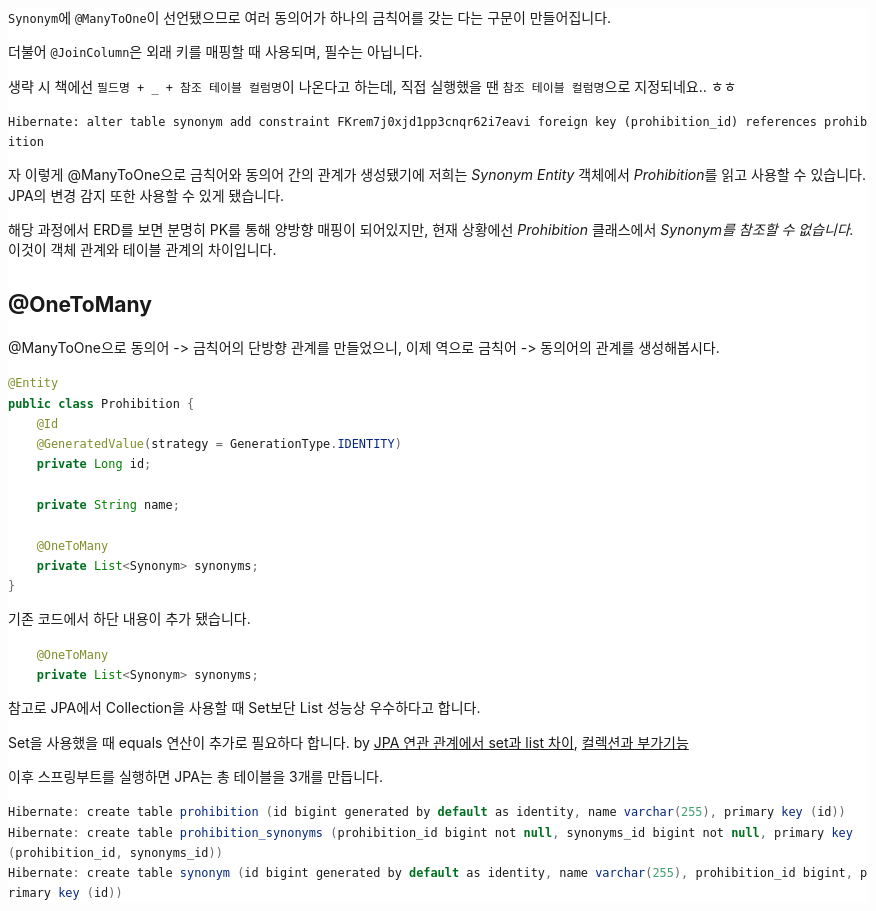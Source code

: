 `Synonym`에 `@ManyToOne`이 선언됐으므로 여러 동의어가 하나의 금칙어를 갖는 다는 구문이 만들어집니다.

더불어 `@JoinColumn`은 외래 키를 매핑할 때 사용되며, 필수는 아닙니다.

생략 시 책에선 `필드명 + _ + 참조 테이블 컬럼명`이 나온다고 하는데, 직접 실행했을 땐 `참조 테이블 컬럼명`으로 지정되네요.. ㅎㅎ

`Hibernate: alter table synonym add constraint FKrem7j0xjd1pp3cnqr62i7eavi foreign key (prohibition_id) references prohibition`

자 이렇게 @ManyToOne으로 금칙어와 동의어 간의 관계가 생성됐기에 저희는 _Synonym Entity_ 객체에서 *Prohibition*를 읽고 사용할 수 있습니다. JPA의 변경 감지 또한 사용할 수 있게 됐습니다.

해당 과정에서 ERD를 보면 분명히 PK를 통해 양방향 매핑이 되어있지만, 현재 상황에선 _Prohibition_ 클래스에서 _Synonym를 참조할 수 없습니다._ 이것이 객체 관계와 테이블 관계의 차이입니다.

## @OneToMany

@ManyToOne으로 동의어 -> 금칙어의 단방향 관계를 만들었으니, 이제 역으로 금칙어 -> 동의어의 관계를 생성해봅시다.

```java
@Entity
public class Prohibition {
    @Id
    @GeneratedValue(strategy = GenerationType.IDENTITY)
    private Long id;

    private String name;

    @OneToMany
    private List<Synonym> synonyms;
}
```

기존 코드에서 하단 내용이 추가 됐습니다.

```java
    @OneToMany
    private List<Synonym> synonyms;
```

참고로 JPA에서 Collection을 사용할 때 Set보단 List 성능상 우수하다고 합니다.

Set을 사용했을 때 equals 연산이 추가로 필요하다 합니다.
by [JPA 연관 관계에서 set과 list 차이](https://joont92.github.io/jpa/%EC%BB%AC%EB%A0%89%EC%85%98%EA%B3%BC-%EB%B6%80%EA%B0%80%EA%B8%B0%EB%8A%A5/), [컬렉션과 부가기능](https://joont92.github.io/jpa/%EC%BB%AC%EB%A0%89%EC%85%98%EA%B3%BC-%EB%B6%80%EA%B0%80%EA%B8%B0%EB%8A%A5/)

이후 스프링부트를 실행하면 JPA는 총 테이블을 3개를 만듭니다.

```java
Hibernate: create table prohibition (id bigint generated by default as identity, name varchar(255), primary key (id))
Hibernate: create table prohibition_synonyms (prohibition_id bigint not null, synonyms_id bigint not null, primary key (prohibition_id, synonyms_id))
Hibernate: create table synonym (id bigint generated by default as identity, name varchar(255), prohibition_id bigint, primary key (id))
```
